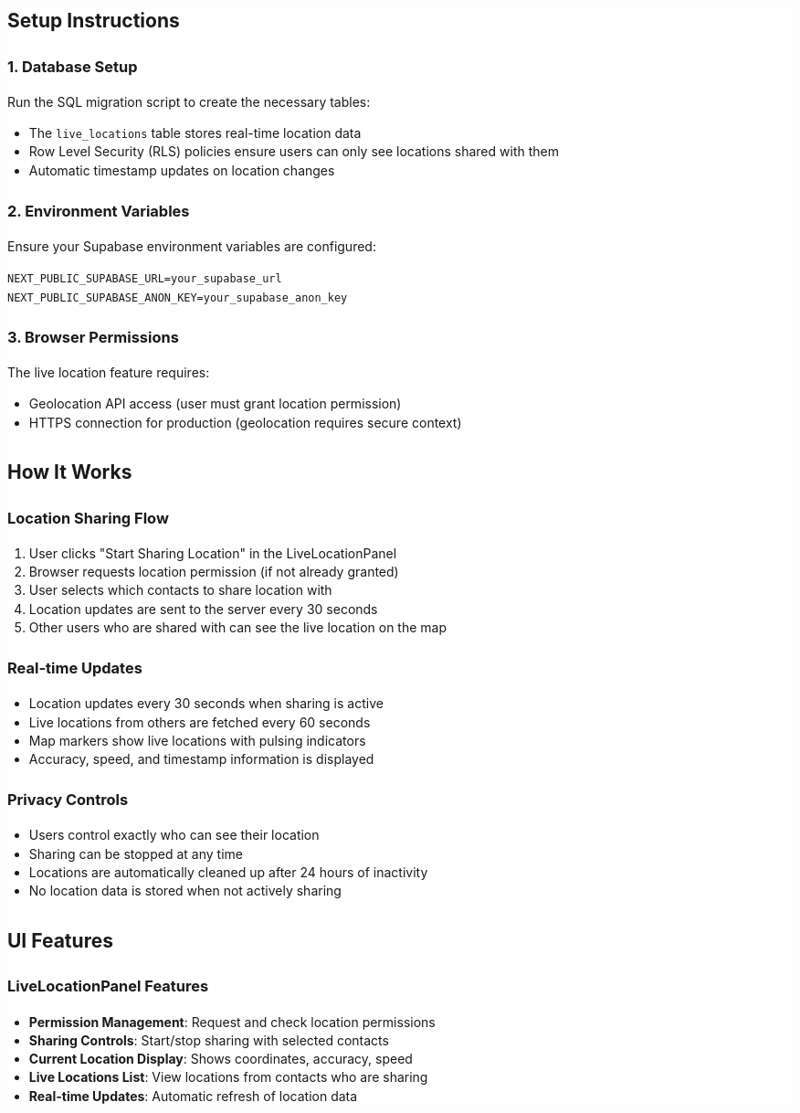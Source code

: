 ## Setup Instructions

### 1. Database Setup
Run the SQL migration script to create the necessary tables:
- The `live_locations` table stores real-time location data
- Row Level Security (RLS) policies ensure users can only see locations shared with them
- Automatic timestamp updates on location changes

### 2. Environment Variables
Ensure your Supabase environment variables are configured:
```env
NEXT_PUBLIC_SUPABASE_URL=your_supabase_url
NEXT_PUBLIC_SUPABASE_ANON_KEY=your_supabase_anon_key
```

### 3. Browser Permissions
The live location feature requires:
- Geolocation API access (user must grant location permission)
- HTTPS connection for production (geolocation requires secure context)

## How It Works

### Location Sharing Flow
1. User clicks "Start Sharing Location" in the LiveLocationPanel
2. Browser requests location permission (if not already granted)
3. User selects which contacts to share location with
4. Location updates are sent to the server every 30 seconds
5. Other users who are shared with can see the live location on the map

### Real-time Updates
- Location updates every 30 seconds when sharing is active
- Live locations from others are fetched every 60 seconds
- Map markers show live locations with pulsing indicators
- Accuracy, speed, and timestamp information is displayed

### Privacy Controls
- Users control exactly who can see their location
- Sharing can be stopped at any time
- Locations are automatically cleaned up after 24 hours of inactivity
- No location data is stored when not actively sharing

## UI Features

### LiveLocationPanel Features
- **Permission Management**: Request and check location permissions
- **Sharing Controls**: Start/stop sharing with selected contacts
- **Current Location Display**: Shows coordinates, accuracy, speed
- **Live Locations List**: View locations from contacts who are sharing
- **Real-time Updates**: Automatic refresh of location data
